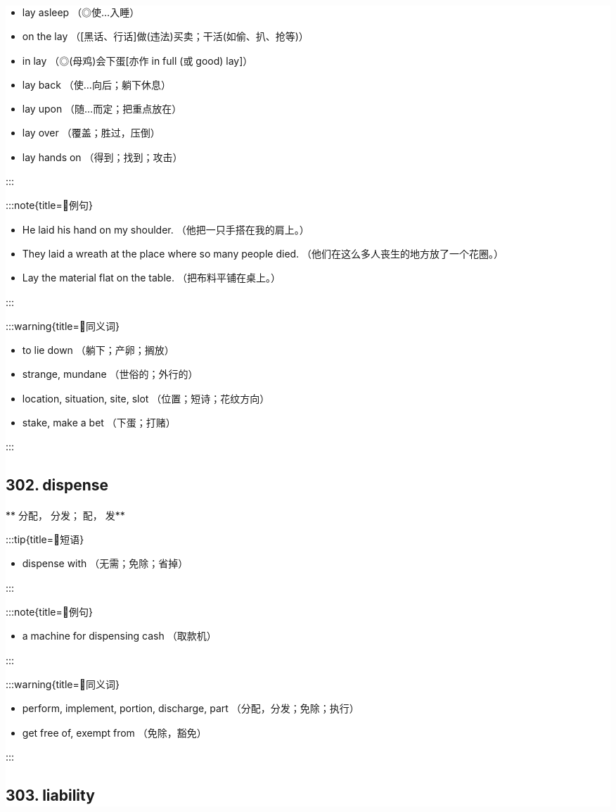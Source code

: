 - lay asleep （◎使…入睡）

- on the lay （[黑话、行话]做(违法)买卖；干活(如偷、扒、抢等)）

- in lay （◎(母鸡)会下蛋[亦作 in full (或 good) lay]）

- lay back （使…向后；躺下休息）

- lay upon （随…而定；把重点放在）

- lay over （覆盖；胜过，压倒）

- lay hands on （得到；找到；攻击）

:::

:::note{title=🎤例句}

- He laid his hand on my shoulder. （他把一只手搭在我的肩上。）

- They laid a wreath at the place where so many people died. （他们在这么多人丧生的地方放了一个花圈。）

- Lay the material flat on the table. （把布料平铺在桌上。）

:::

:::warning{title=🤔同义词}

- to lie down （躺下；产卵；搁放）

- strange, mundane （世俗的；外行的）

- location, situation, site, slot （位置；短诗；花纹方向）

- stake, make a bet （下蛋；打赌）

:::


## 302. dispense

** 分配， 分发； 配， 发**

:::tip{title=🤩短语}

- dispense with （无需；免除；省掉）

:::

:::note{title=🎤例句}

- a machine for dispensing cash （取款机）

:::

:::warning{title=🤔同义词}

- perform, implement, portion, discharge, part （分配，分发；免除；执行）

- get free of, exempt from （免除，豁免）

:::


## 303. liability
